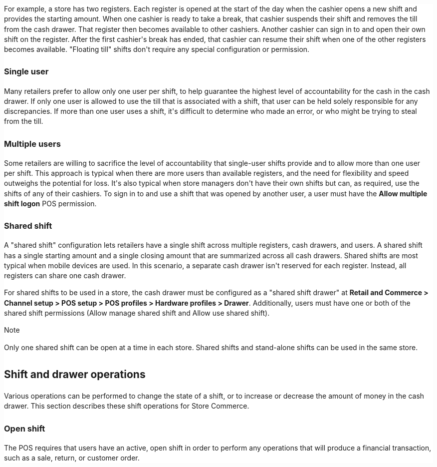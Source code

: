 For example, a store has two registers. Each register is opened at the start of the day when the cashier opens a new shift and provides the starting amount. When one cashier is ready to take a break, that cashier suspends their shift and removes the till from the cash drawer. That register then becomes available to other cashiers. Another cashier can sign in to and open their own shift on the register. After the first cashier's break has ended, that cashier can resume their shift when one of the other registers becomes available. "Floating till" shifts don't require any special configuration or permission.

### Single user

Many retailers prefer to allow only one user per shift, to help guarantee the highest level of accountability for the cash in the cash drawer. If only one user is allowed to use the till that is associated with a shift, that user can be held solely responsible for any discrepancies. If more than one user uses a shift, it's difficult to determine who made an error, or who might be trying to steal from the till.

### Multiple users

Some retailers are willing to sacrifice the level of accountability that single-user shifts provide and to allow more than one user per shift. This approach is typical when there are more users than available registers, and the need for flexibility and speed outweighs the potential for loss. It's also typical when store managers don't have their own shifts but can, as required, use the shifts of any of their cashiers. To sign in to and use a shift that was opened by another user, a user must have the **Allow multiple shift logon** POS permission.

### Shared shift

A "shared shift" configuration lets retailers have a single shift across multiple registers, cash drawers, and users. A shared shift has a single starting amount and a single closing amount that are summarized across all cash drawers. Shared shifts are most typical when mobile devices are used. In this scenario, a separate cash drawer isn't reserved for each register. Instead, all registers can share one cash drawer.

For shared shifts to be used in a store, the cash drawer must be configured as a "shared shift drawer" at **Retail and Commerce \> Channel setup \> POS setup \> POS profiles \> Hardware profiles \> Drawer**. Additionally, users must have one or both of the shared shift permissions (Allow manage shared shift and Allow use shared shift).

> [!NOTE]
> Only one shared shift can be open at a time in each store. Shared shifts and stand-alone shifts can be used in the same store.

## Shift and drawer operations

Various operations can be performed to change the state of a shift, or to increase or decrease the amount of money in the cash drawer. This section describes these shift operations for Store Commerce.

### Open shift

The POS requires that users have an active, open shift in order to perform any operations that will produce a financial transaction, such as a sale, return, or customer order.
